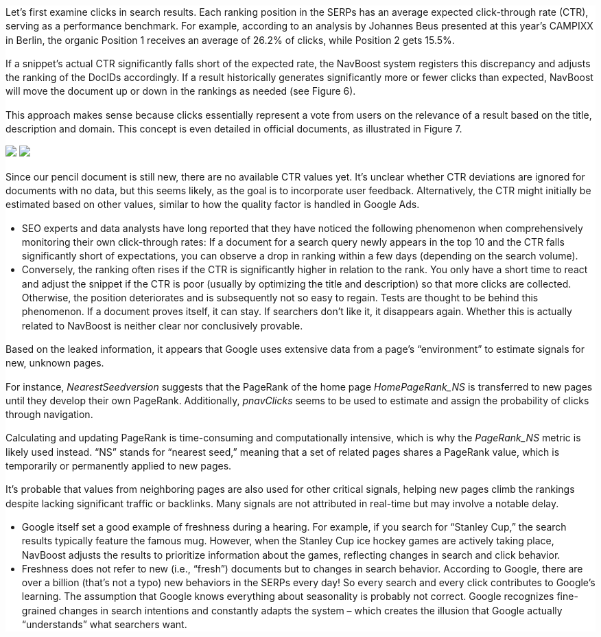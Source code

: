 Let’s first examine clicks in search results. Each ranking position in the SERPs has an average expected click-through rate (CTR), serving as a performance benchmark. For example, according to an analysis by Johannes Beus presented at this year’s CAMPIXX in Berlin, the organic Position 1 receives an average of 26.2% of clicks, while Position 2 gets 15.5%.

If a snippet’s actual CTR significantly falls short of the expected rate, the NavBoost system registers this discrepancy and adjusts the ranking of the DocIDs accordingly. If a result historically generates significantly more or fewer clicks than expected, NavBoost will move the document up or down in the rankings as needed (see Figure 6).

This approach makes sense because clicks essentially represent a vote from users on the relevance of a result based on the title, description and domain. This concept is even detailed in official documents, as illustrated in Figure 7.

![](https://searchengineland.com/wp-content/seloads/2024/08/Figure-6-If-the-22expected_CRT-deviates-significantly-from-the-actual-value-the-rankings-are-adjusted-accordingly.-Datasource-J.-Beus-SISTRIX-with-editorial-overlays.png.webp) ![](https://searchengineland.com/wp-content/seloads/2024/08/Figure-7-Slide-from-a-Google-presentation-Source-Trial-Exhibit-%E2%80%93-UPX0228-U.S.-and-Plaintiff-States-v.-Google-LLC.png)

Since our pencil document is still new, there are no available CTR values yet. It’s unclear whether CTR deviations are ignored for documents with no data, but this seems likely, as the goal is to incorporate user feedback. Alternatively, the CTR might initially be estimated based on other values, similar to how the quality factor is handled in Google Ads.

*   SEO experts and data analysts have long reported that they have noticed the following phenomenon when comprehensively monitoring their own click-through rates: If a document for a search query newly appears in the top 10 and the CTR falls significantly short of expectations, you can observe a drop in ranking within a few days (depending on the search volume). 
*   Conversely, the ranking often rises if the CTR is significantly higher in relation to the rank. You only have a short time to react and adjust the snippet if the CTR is poor (usually by optimizing the title and description) so that more clicks are collected. Otherwise, the position deteriorates and is subsequently not so easy to regain. Tests are thought to be behind this phenomenon. If a document proves itself, it can stay. If searchers don’t like it, it disappears again. Whether this is actually related to NavBoost is neither clear nor conclusively provable.

Based on the leaked information, it appears that Google uses extensive data from a page’s “environment” to estimate signals for new, unknown pages.

For instance, _NearestSeedversion_ suggests that the PageRank of the home page _HomePageRank_NS_ is transferred to new pages until they develop their own PageRank. Additionally, _pnavClicks_ seems to be used to estimate and assign the probability of clicks through navigation.

Calculating and updating PageRank is time-consuming and computationally intensive, which is why the _PageRank_NS_ metric is likely used instead. “NS” stands for “nearest seed,” meaning that a set of related pages shares a PageRank value, which is temporarily or permanently applied to new pages.

It’s probable that values from neighboring pages are also used for other critical signals, helping new pages climb the rankings despite lacking significant traffic or backlinks. Many signals are not attributed in real-time but may involve a notable delay.

*   Google itself set a good example of freshness during a hearing. For example, if you search for “Stanley Cup,” the search results typically feature the famous mug. However, when the Stanley Cup ice hockey games are actively taking place, NavBoost adjusts the results to prioritize information about the games, reflecting changes in search and click behavior.
*   Freshness does not refer to new (i.e., “fresh”) documents but to changes in search behavior. According to Google, there are over a billion (that’s not a typo) new behaviors in the SERPs every day! So every search and every click contributes to Google’s learning. The assumption that Google knows everything about seasonality is probably not correct. Google recognizes fine-grained changes in search intentions and constantly adapts the system – which creates the illusion that Google actually “understands” what searchers want. 
